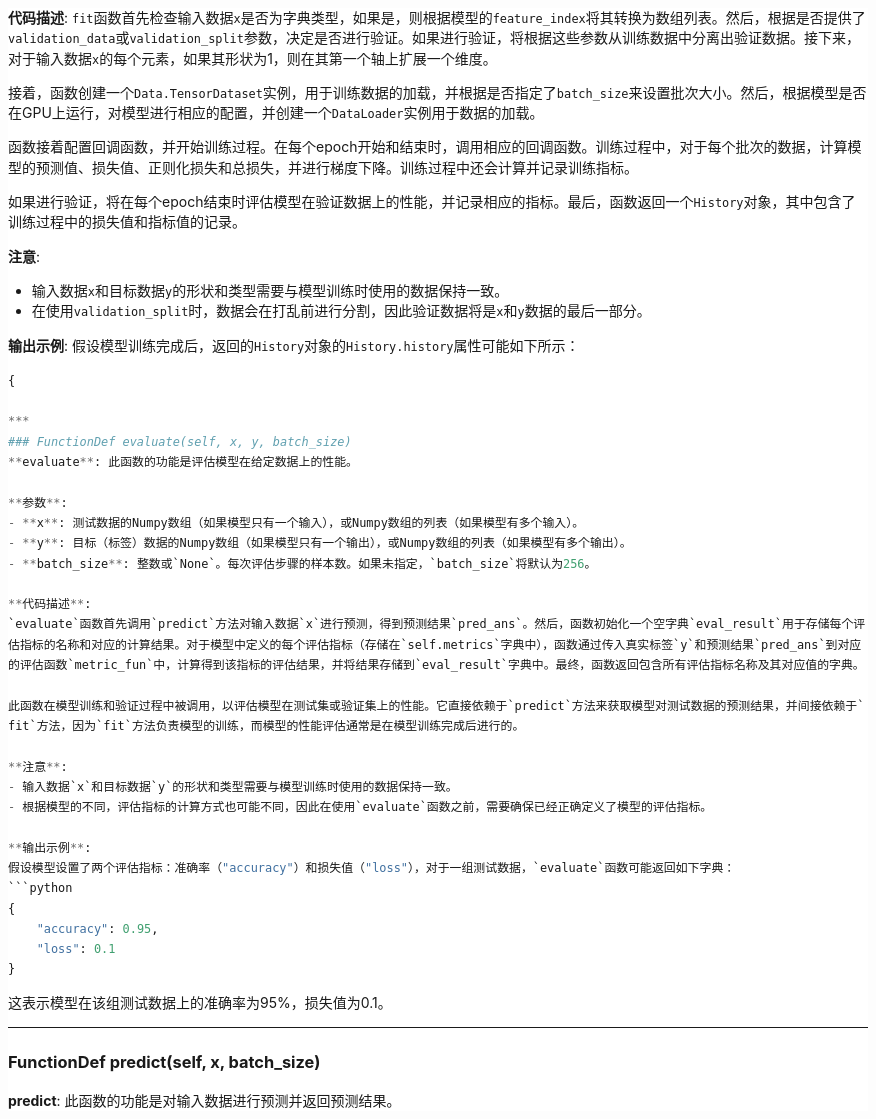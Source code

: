 **代码描述**:
`fit`函数首先检查输入数据`x`是否为字典类型，如果是，则根据模型的`feature_index`将其转换为数组列表。然后，根据是否提供了`validation_data`或`validation_split`参数，决定是否进行验证。如果进行验证，将根据这些参数从训练数据中分离出验证数据。接下来，对于输入数据`x`的每个元素，如果其形状为1，则在其第一个轴上扩展一个维度。

接着，函数创建一个`Data.TensorDataset`实例，用于训练数据的加载，并根据是否指定了`batch_size`来设置批次大小。然后，根据模型是否在GPU上运行，对模型进行相应的配置，并创建一个`DataLoader`实例用于数据的加载。

函数接着配置回调函数，并开始训练过程。在每个epoch开始和结束时，调用相应的回调函数。训练过程中，对于每个批次的数据，计算模型的预测值、损失值、正则化损失和总损失，并进行梯度下降。训练过程中还会计算并记录训练指标。

如果进行验证，将在每个epoch结束时评估模型在验证数据上的性能，并记录相应的指标。最后，函数返回一个`History`对象，其中包含了训练过程中的损失值和指标值的记录。

**注意**:
- 输入数据`x`和目标数据`y`的形状和类型需要与模型训练时使用的数据保持一致。
- 在使用`validation_split`时，数据会在打乱前进行分割，因此验证数据将是`x`和`y`数据的最后一部分。

**输出示例**:
假设模型训练完成后，返回的`History`对象的`History.history`属性可能如下所示：
```python
{
   
***
### FunctionDef evaluate(self, x, y, batch_size)
**evaluate**: 此函数的功能是评估模型在给定数据上的性能。

**参数**:
- **x**: 测试数据的Numpy数组（如果模型只有一个输入），或Numpy数组的列表（如果模型有多个输入）。
- **y**: 目标（标签）数据的Numpy数组（如果模型只有一个输出），或Numpy数组的列表（如果模型有多个输出）。
- **batch_size**: 整数或`None`。每次评估步骤的样本数。如果未指定，`batch_size`将默认为256。

**代码描述**:
`evaluate`函数首先调用`predict`方法对输入数据`x`进行预测，得到预测结果`pred_ans`。然后，函数初始化一个空字典`eval_result`用于存储每个评估指标的名称和对应的计算结果。对于模型中定义的每个评估指标（存储在`self.metrics`字典中），函数通过传入真实标签`y`和预测结果`pred_ans`到对应的评估函数`metric_fun`中，计算得到该指标的评估结果，并将结果存储到`eval_result`字典中。最终，函数返回包含所有评估指标名称及其对应值的字典。

此函数在模型训练和验证过程中被调用，以评估模型在测试集或验证集上的性能。它直接依赖于`predict`方法来获取模型对测试数据的预测结果，并间接依赖于`fit`方法，因为`fit`方法负责模型的训练，而模型的性能评估通常是在模型训练完成后进行的。

**注意**:
- 输入数据`x`和目标数据`y`的形状和类型需要与模型训练时使用的数据保持一致。
- 根据模型的不同，评估指标的计算方式也可能不同，因此在使用`evaluate`函数之前，需要确保已经正确定义了模型的评估指标。

**输出示例**:
假设模型设置了两个评估指标：准确率（"accuracy"）和损失值（"loss"），对于一组测试数据，`evaluate`函数可能返回如下字典：
```python
{
    "accuracy": 0.95,
    "loss": 0.1
}
```
这表示模型在该组测试数据上的准确率为95%，损失值为0.1。
***
### FunctionDef predict(self, x, batch_size)
**predict**: 此函数的功能是对输入数据进行预测并返回预测结果。
